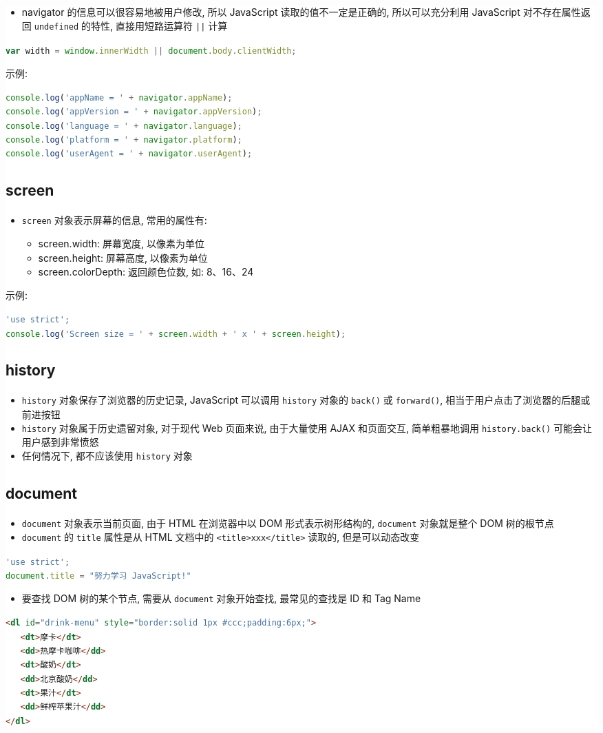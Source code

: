    - navigator 的信息可以很容易地被用户修改, 所以 JavaScript 读取的值不一定是正确的, 
     所以可以充分利用 JavaScript 对不存在属性返回 `undefined` 的特性, 直接用短路运算符 `||` 计算

```js
var width = window.innerWidth || document.body.clientWidth;
```

示例:

```js
console.log('appName = ' + navigator.appName);
console.log('appVersion = ' + navigator.appVersion);
console.log('language = ' + navigator.language);
console.log('platform = ' + navigator.platform);
console.log('userAgent = ' + navigator.userAgent);
```

## screen

- `screen` 对象表示屏幕的信息, 常用的属性有:

   - screen.width: 屏幕宽度, 以像素为单位
   - screen.height: 屏幕高度, 以像素为单位
   - screen.colorDepth: 返回颜色位数, 如: 8、16、24

示例:

```js
'use strict';
console.log('Screen size = ' + screen.width + ' x ' + screen.height);
```

## history

- `history` 对象保存了浏览器的历史记录, JavaScript 可以调用 `history` 对象的 `back()` 或 `forward()`, 
   相当于用户点击了浏览器的后腿或前进按钮
- `history` 对象属于历史遗留对象, 对于现代 Web 页面来说, 由于大量使用 AJAX 和页面交互, 
   简单粗暴地调用 `history.back()` 可能会让用户感到非常愤怒
- 任何情况下, 都不应该使用 `history` 对象


## document


- `document` 对象表示当前页面, 由于 HTML 在浏览器中以 DOM 形式表示树形结构的, 
  `document` 对象就是整个 DOM 树的根节点
- `document` 的 `title` 属性是从 HTML 文档中的 `<title>xxx</title>` 读取的, 但是可以动态改变

```js
'use strict';
document.title = "努力学习 JavaScript!"
```

- 要查找 DOM 树的某个节点, 需要从 `document` 对象开始查找, 最常见的查找是 ID 和 Tag Name

```html
<dl id="drink-menu" style="border:solid 1px #ccc;padding:6px;">
   <dt>摩卡</dt>
   <dd>热摩卡咖啡</dd>
   <dt>酸奶</dt>
   <dd>北京酸奶</dd>
   <dt>果汁</dt>
   <dd>鲜榨苹果汁</dd>
</dl>
```
